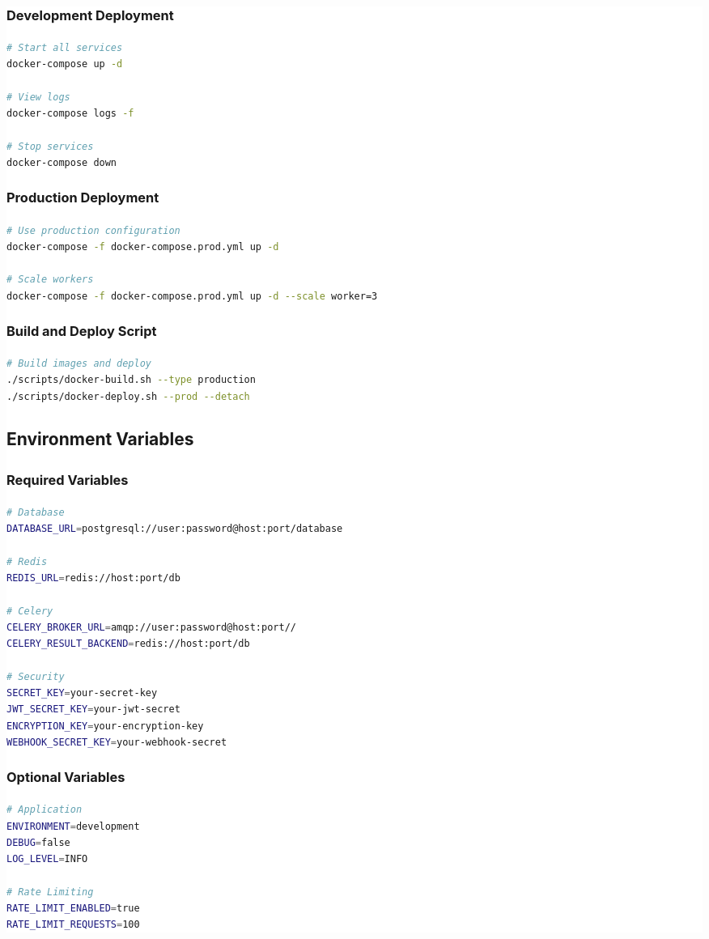 ### Development Deployment
```bash
# Start all services
docker-compose up -d

# View logs
docker-compose logs -f

# Stop services
docker-compose down
```

### Production Deployment
```bash
# Use production configuration
docker-compose -f docker-compose.prod.yml up -d

# Scale workers
docker-compose -f docker-compose.prod.yml up -d --scale worker=3
```

### Build and Deploy Script
```bash
# Build images and deploy
./scripts/docker-build.sh --type production
./scripts/docker-deploy.sh --prod --detach
```

## Environment Variables

### Required Variables
```bash
# Database
DATABASE_URL=postgresql://user:password@host:port/database

# Redis
REDIS_URL=redis://host:port/db

# Celery
CELERY_BROKER_URL=amqp://user:password@host:port//
CELERY_RESULT_BACKEND=redis://host:port/db

# Security
SECRET_KEY=your-secret-key
JWT_SECRET_KEY=your-jwt-secret
ENCRYPTION_KEY=your-encryption-key
WEBHOOK_SECRET_KEY=your-webhook-secret
```

### Optional Variables
```bash
# Application
ENVIRONMENT=development
DEBUG=false
LOG_LEVEL=INFO

# Rate Limiting
RATE_LIMIT_ENABLED=true
RATE_LIMIT_REQUESTS=100
```
